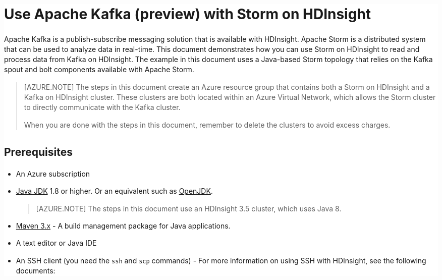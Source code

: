 <properties
    pageTitle="Use Apache Kafka with Storm on HDInsight | Azure"
    description="Apache Kafka is installed with Apache Storm on HDInsight. Learn how to write to Kafka, and then read from it, using the KafkaBolt and KafkaSpout components provided with Storm. Also learn how to use the Flux framework to define and submit Storm topologies."
    services="hdinsight"
    documentationcenter=""
    author="Blackmist"
    manager="paulettm"
    editor="cgronlun" />
<tags
    ms.assetid="e4941329-1580-4cd8-b82e-a2258802c1a7"
    ms.service="hdinsight"
    ms.devlang="java"
    ms.topic="article"
    ms.tgt_pltfrm="na"
    ms.workload="big-data"
    ms.date="11/09/2016"
    wacn.date=""
    ms.author="larryfr" />

# Use Apache Kafka (preview) with Storm on HDInsight

Apache Kafka is a publish-subscribe messaging solution that is available with HDInsight. Apache Storm is a distributed system that can be used to analyze data in real-time. This document demonstrates how you can use Storm on HDInsight to read and process data from Kafka on HDInsight. The example in this document uses a Java-based Storm topology that relies on the Kafka spout and bolt components available with Apache Storm.

> [AZURE.NOTE]
> The steps in this document create an Azure resource group that contains both a Storm on HDInsight and a Kafka on HDInsight cluster. These clusters are both located within an Azure Virtual Network, which allows the Storm cluster to directly communicate with the Kafka cluster.
> 
> When you are done with the steps in this document, remember to delete the clusters to avoid excess charges.

## Prerequisites

* An Azure subscription

* [Java JDK](http://www.oracle.com/technetwork/java/javase/downloads/index.html) 1.8 or higher. Or an equivalent such as [OpenJDK](http://openjdk.java.net/).
  
    > [AZURE.NOTE]
    > The steps in this document use an HDInsight 3.5 cluster, which uses Java 8.

* [Maven 3.x](http://maven.apache.org/) - A build management package for Java applications.

* A text editor or Java IDE

* An SSH client (you need the `ssh` and `scp` commands) - For more information on using SSH with HDInsight, see the following documents:
  